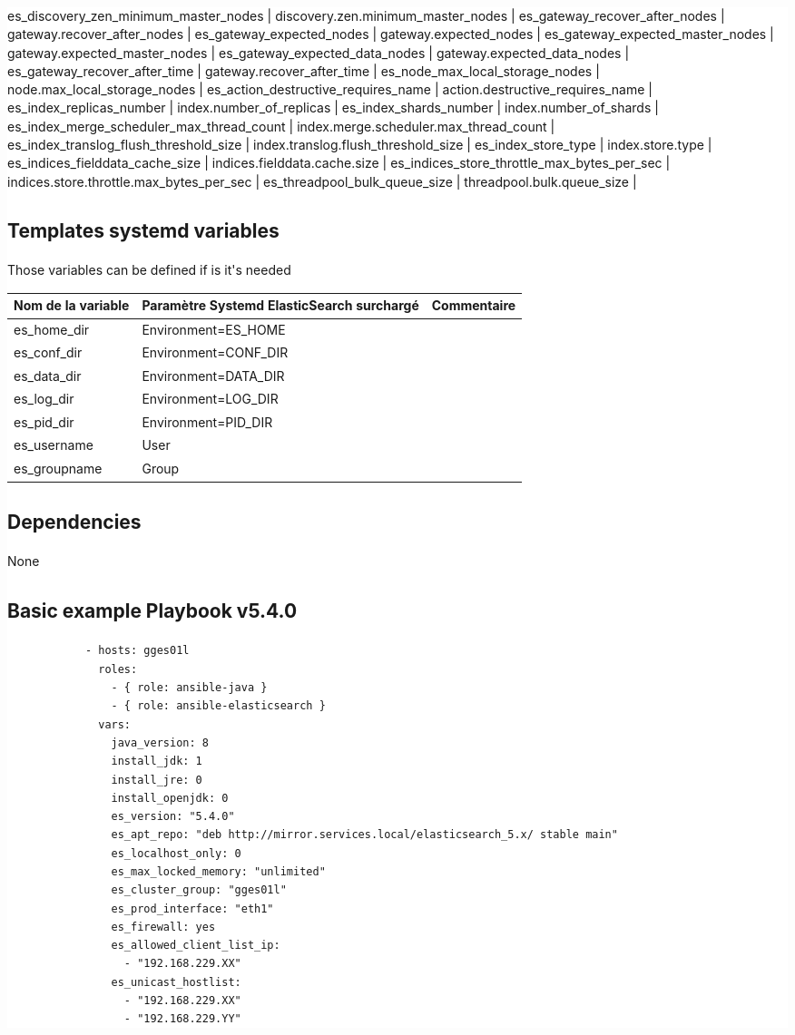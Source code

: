 es_discovery_zen_minimum_master_nodes	      | discovery.zen.minimum_master_nodes        |
es_gateway_recover_after_nodes	            | gateway.recover_after_nodes               |
es_gateway_expected_nodes	                  | gateway.expected_nodes                    |
es_gateway_expected_master_nodes	          | gateway.expected_master_nodes             |
es_gateway_expected_data_nodes	            | gateway.expected_data_nodes               |
es_gateway_recover_after_time	              | gateway.recover_after_time                |
es_node_max_local_storage_nodes	            | node.max_local_storage_nodes              |
es_action_destructive_requires_name	        | action.destructive_requires_name          |
es_index_replicas_number	                  | index.number_of_replicas                  |
es_index_shards_number	                    | index.number_of_shards                    |
es_index_merge_scheduler_max_thread_count	  | index.merge.scheduler.max_thread_count    |
es_index_translog_flush_threshold_size	    | index.translog.flush_threshold_size       |
es_index_store_type	                        | index.store.type                          |
es_indices_fielddata_cache_size	            | indices.fielddata.cache.size              |
es_indices_store_throttle_max_bytes_per_sec	| indices.store.throttle.max_bytes_per_sec  |
es_threadpool_bulk_queue_size	              | threadpool.bulk.queue_size                |


Templates systemd variables
------------------------------------------------
Those variables can be defined if is it's needed


| Nom de la variable                          | Paramètre Systemd ElasticSearch surchargé | Commentaire |
| ------------------------------------------- | ----------------------------------------- | ----------- |
| es_home_dir	                                | Environment=ES_HOME	 	                    |             |
| es_conf_dir	                                | Environment=CONF_DIR	 	                  |             |
| es_data_dir	                                | Environment=DATA_DIR	 	                  |             |
| es_log_dir	                                | Environment=LOG_DIR	 	                    |             |
| es_pid_dir	                                | Environment=PID_DIR	 	                    |             |
| es_username	                                | User	 	                                  |             |
| es_groupname	                              | Group		                                  |             |


Dependencies
------------
None

Basic example Playbook v5.4.0
---------------------------				
				- hosts: gges01l
				  roles:
				    - { role: ansible-java }
				    - { role: ansible-elasticsearch }
				  vars:
				    java_version: 8
				    install_jdk: 1
				    install_jre: 0
				    install_openjdk: 0
				    es_version: "5.4.0"
				    es_apt_repo: "deb http://mirror.services.local/elasticsearch_5.x/ stable main"
				    es_localhost_only: 0
				    es_max_locked_memory: "unlimited"
				    es_cluster_group: "gges01l"
				    es_prod_interface: "eth1"
				    es_firewall: yes
				    es_allowed_client_list_ip:
				      - "192.168.229.XX"
				    es_unicast_hostlist:
				      - "192.168.229.XX"
				      - "192.168.229.YY"